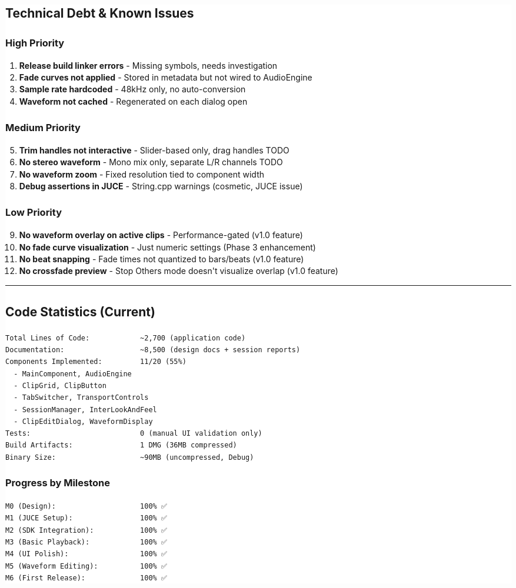 
## Technical Debt & Known Issues

### High Priority

1. **Release build linker errors** - Missing symbols, needs investigation
2. **Fade curves not applied** - Stored in metadata but not wired to AudioEngine
3. **Sample rate hardcoded** - 48kHz only, no auto-conversion
4. **Waveform not cached** - Regenerated on each dialog open

### Medium Priority

5. **Trim handles not interactive** - Slider-based only, drag handles TODO
6. **No stereo waveform** - Mono mix only, separate L/R channels TODO
7. **No waveform zoom** - Fixed resolution tied to component width
8. **Debug assertions in JUCE** - String.cpp warnings (cosmetic, JUCE issue)

### Low Priority

9. **No waveform overlay on active clips** - Performance-gated (v1.0 feature)
10. **No fade curve visualization** - Just numeric settings (Phase 3 enhancement)
11. **No beat snapping** - Fade times not quantized to bars/beats (v1.0 feature)
12. **No crossfade preview** - Stop Others mode doesn't visualize overlap (v1.0 feature)

---

## Code Statistics (Current)

```
Total Lines of Code:            ~2,700 (application code)
Documentation:                  ~8,500 (design docs + session reports)
Components Implemented:         11/20 (55%)
  - MainComponent, AudioEngine
  - ClipGrid, ClipButton
  - TabSwitcher, TransportControls
  - SessionManager, InterLookAndFeel
  - ClipEditDialog, WaveformDisplay
Tests:                          0 (manual UI validation only)
Build Artifacts:                1 DMG (36MB compressed)
Binary Size:                    ~90MB (uncompressed, Debug)
```

### Progress by Milestone

```
M0 (Design):                    100% ✅
M1 (JUCE Setup):                100% ✅
M2 (SDK Integration):           100% ✅
M3 (Basic Playback):            100% ✅
M4 (UI Polish):                 100% ✅
M5 (Waveform Editing):          100% ✅
M6 (First Release):             100% ✅
```
